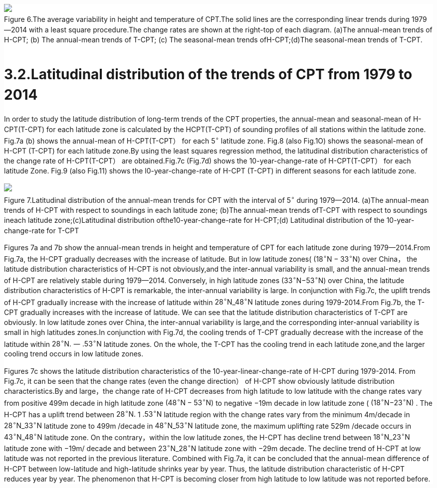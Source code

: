 ![](images/c4c23f06ff8c7dfd138c76a908ce1cf586b95f85e96edd14afb90916cfbac92b.jpg)  
Figure 6.The average variability in height and temperature of CPT.The solid lines are the corresponding linear trends during 1979—2014 with a least square procedure.The change rates are shown at the right-top of each diagram. (a)The annual-mean trends of H-CPT; (b) The annual-mean trends of T-CPT; (c) The seasonal-mean trends ofH-CPT;(d)The seasonal-mean trends of T-CPT.

# 3.2.Latitudinal distribution of the trends of CPT from 1979 to 2014

In order to study the latitude distribution of long-term trends of the CPT properties, the annual-mean and seasonal-mean of H-CPT(T-CPT) for each latitude zone is calculated by the HCPT(T-CPT) of sounding profiles of all stations within the latitude zone. Fig.7a (b) shows the annual-mean of H-CPT(T-CPT） for each $5 ^ { \circ }$ latitude zone. Fig.8 (also Fig.1O) shows the seasonal-mean of H-CPT (T-CPT) for each latitude zone.By using the least squares regression method, the latitudinal distribution characteristics of the change rate of H-CPT(T-CPT） are obtained.Fig.7c (Fig.7d) shows the 10-year-change-rate of H-CPT(T-CPT） for each latitude Zone. Fig.9 (also Fig.11) shows the l0-year-change-rate of H-CPT (T-CPT) in different seasons for each latitude zone.

![](images/768021d4995bd98c592336ea09a06b3b7c700a1e9e53d1ebda9964efba71d822.jpg)  
Figure 7.Latitudinal distribution of the annual-mean trends for CPT with the interval of $5 ^ { \circ }$ during 1979—2014. (a)The annual-mean trends of H-CPT with respect to soundings in each latitude zone; (b)The annual-mean trends ofT-CPT with respect to soundings ineach latitude zone;(c)Latitudinal distribution ofthe10-year-change-rate for H-CPT;(d) Latitudinal distribution of the 10-year-change-rate for T-CPT

Figures 7a and 7b show the annual-mean trends in height and temperature of CPT for each latitude zone during 1979—2014.From Fig.7a, the H-CPT gradually decreases with the increase of latitude. But in low latitude zones( $( 1 8 ^ { \circ } \mathrm { N } - 3 3 ^ { \circ } \mathrm { N } )$ over China， the latitude distribution characteristics of H-CPT is not obviously,and the inter-annual variability is small, and the annual-mean trends of H-CPT are relatively stable during 1979—2014. Conversely, in high latitude zones $( 3 3 ^ { \circ } \mathrm { N } \mathrm { - } 5 3 ^ { \circ } \mathrm { N } )$ over China, the latitude distribution characteristics of H-CPT is remarkable, the inter-annual variability is large. In conjunction with Fig.7c, the uplift trends of H-CPT gradually increase with the increase of latitude within $2 8 ^ { \circ } \mathrm { N \_ } 4 8 ^ { \circ } \mathrm { N }$ latitude zones during 1979-2014.From Fig.7b, the T-CPT gradually increases with the increase of latitude. We can see that the latitude distribution characteristics of T-CPT are obviously. In low latitude zones over China, the inter-annual variability is large,and the corresponding inter-annual variability is small in high latitudes zones.In conjunction with Fig.7d, the cooling trends of T-CPT gradually decrease with the increase of the latitude within $2 8 ^ { \circ } \mathrm { N } .$ 一 $. 5 3 ^ { \circ } \mathrm { N }$ latitude zones. On the whole, the T-CPT has the cooling trend in each latitude zone,and the larger cooling trend occurs in low latitude zones.

Figures 7c shows the latitude distribution characteristics of the 10-year-linear-change-rate of H-CPT during 1979-2014. From Fig.7c, it can be seen that the change rates (even the change direction） of H-CPT show obviously latitude distribution characteristics.By and large，the change rate of H-CPT decreases from high latitude to low latitude with the change rates vary from positive $4 9 9 \mathrm { m }$ decade in high latitude zone $( 4 8 ^ { \circ } \mathrm { N } - 5 3 ^ { \circ } \mathrm { N } )$ to negative $- 1 9 \mathrm { m }$ decade in low latitude zone ( $( 1 8 ^ { \circ } \mathrm { N } \mathrm { - } 2 3 ^ { \circ } \mathrm { N } )$ . The H-CPT has a uplift trend between $2 8 ^ { \circ } \mathrm { N } .$ 1 $. 5 3 ^ { \circ } \mathrm { N }$ latitude region with the change rates vary from the minimum 4m/decade in $2 8 ^ { \circ } \mathrm { N } \mathrm { \_ } 3 3 ^ { \circ } \mathrm { N }$ latitude zone to $4 9 9 \mathrm { m }$ /decade in $4 8 ^ { \circ } \mathrm { N } \mathrm { \_ } 5 3 ^ { \circ } \mathrm { N }$ latitude zone, the maximum uplifting rate $5 2 9 \mathrm { m }$ /decade occurs in $4 3 ^ { \circ } \mathrm { N \_ } 4 8 ^ { \circ } \mathrm { N }$ latitude zone. On the contrary，within the low latitude zones, the H-CPT has decline trend between $1 8 ^ { \circ } \mathrm { N } \mathrm { \_ } 2 3 ^ { \circ } \mathrm { N }$ latitude zone with $- 1 9 \mathrm { m } /$ decade and between $2 3 ^ { \circ } \mathrm { N } \mathrm { \_ } 2 8 ^ { \circ } \mathrm { N }$ latitude zone with $- 2 9 \mathrm { m }$ decade. The decline trend of H-CPT at low latitude was not reported in the previous literature. Combined with Fig.7a, it can be concluded that the annual-mean difference of H-CPT between low-latitude and high-latitude shrinks year by year. Thus, the latitude distribution characteristic of H-CPT reduces year by year. The phenomenon that H-CPT is becoming closer from high latitude to low latitude was not reported before.
